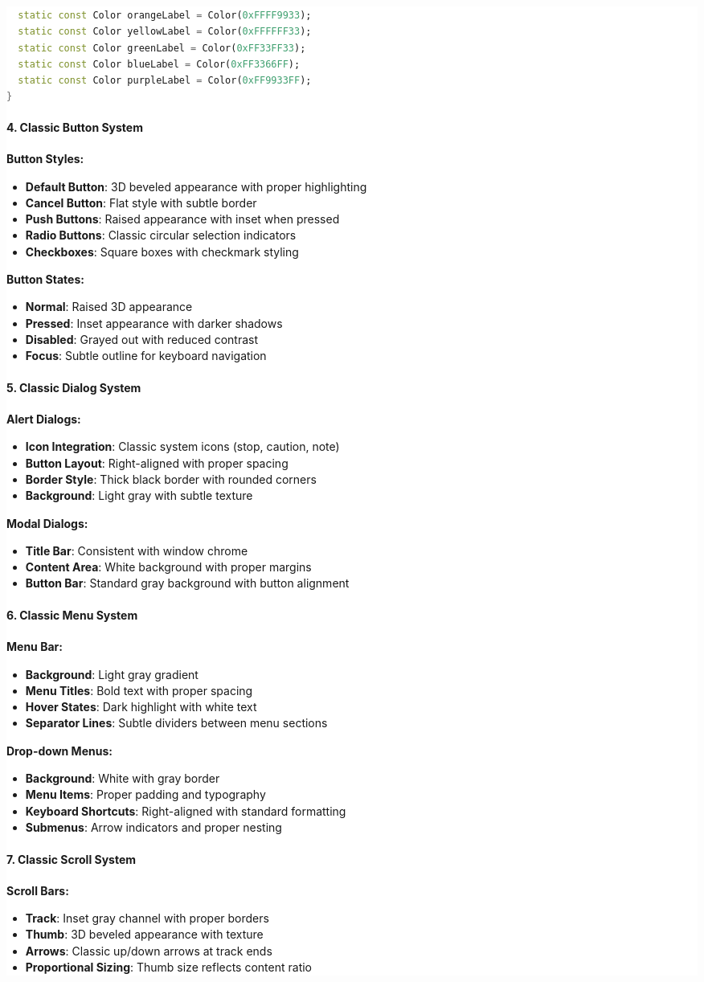 ```dart
  static const Color orangeLabel = Color(0xFFFF9933);
  static const Color yellowLabel = Color(0xFFFFFF33);
  static const Color greenLabel = Color(0xFF33FF33);
  static const Color blueLabel = Color(0xFF3366FF);
  static const Color purpleLabel = Color(0xFF9933FF);
}
```

#### 4. Classic Button System

**Button Styles:**
- **Default Button**: 3D beveled appearance with proper highlighting
- **Cancel Button**: Flat style with subtle border
- **Push Buttons**: Raised appearance with inset when pressed
- **Radio Buttons**: Classic circular selection indicators
- **Checkboxes**: Square boxes with checkmark styling

**Button States:**
- **Normal**: Raised 3D appearance
- **Pressed**: Inset appearance with darker shadows
- **Disabled**: Grayed out with reduced contrast
- **Focus**: Subtle outline for keyboard navigation

#### 5. Classic Dialog System

**Alert Dialogs:**
- **Icon Integration**: Classic system icons (stop, caution, note)
- **Button Layout**: Right-aligned with proper spacing
- **Border Style**: Thick black border with rounded corners
- **Background**: Light gray with subtle texture

**Modal Dialogs:**
- **Title Bar**: Consistent with window chrome
- **Content Area**: White background with proper margins
- **Button Bar**: Standard gray background with button alignment

#### 6. Classic Menu System

**Menu Bar:**
- **Background**: Light gray gradient
- **Menu Titles**: Bold text with proper spacing
- **Hover States**: Dark highlight with white text
- **Separator Lines**: Subtle dividers between menu sections

**Drop-down Menus:**
- **Background**: White with gray border
- **Menu Items**: Proper padding and typography
- **Keyboard Shortcuts**: Right-aligned with standard formatting
- **Submenus**: Arrow indicators and proper nesting

#### 7. Classic Scroll System

**Scroll Bars:**
- **Track**: Inset gray channel with proper borders
- **Thumb**: 3D beveled appearance with texture
- **Arrows**: Classic up/down arrows at track ends
- **Proportional Sizing**: Thumb size reflects content ratio
